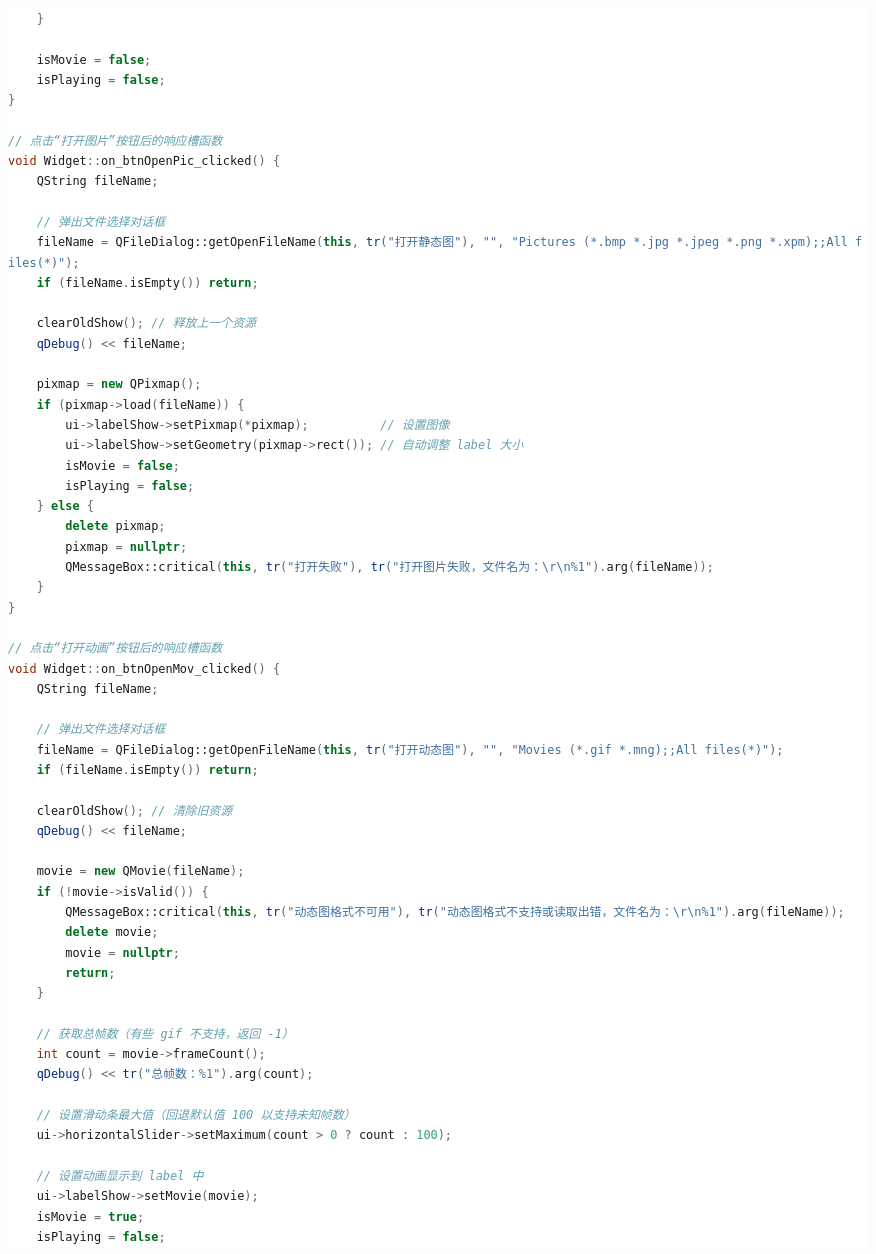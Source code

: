 ```cpp
    }

    isMovie = false;
    isPlaying = false;
}

// 点击“打开图片”按钮后的响应槽函数
void Widget::on_btnOpenPic_clicked() {
    QString fileName;

    // 弹出文件选择对话框
    fileName = QFileDialog::getOpenFileName(this, tr("打开静态图"), "", "Pictures (*.bmp *.jpg *.jpeg *.png *.xpm);;All files(*)");
    if (fileName.isEmpty()) return;

    clearOldShow(); // 释放上一个资源
    qDebug() << fileName;

    pixmap = new QPixmap();
    if (pixmap->load(fileName)) {
        ui->labelShow->setPixmap(*pixmap);          // 设置图像
        ui->labelShow->setGeometry(pixmap->rect()); // 自动调整 label 大小
        isMovie = false;
        isPlaying = false;
    } else {
        delete pixmap;
        pixmap = nullptr;
        QMessageBox::critical(this, tr("打开失败"), tr("打开图片失败，文件名为：\r\n%1").arg(fileName));
    }
}

// 点击“打开动画”按钮后的响应槽函数
void Widget::on_btnOpenMov_clicked() {
    QString fileName;

    // 弹出文件选择对话框
    fileName = QFileDialog::getOpenFileName(this, tr("打开动态图"), "", "Movies (*.gif *.mng);;All files(*)");
    if (fileName.isEmpty()) return;

    clearOldShow(); // 清除旧资源
    qDebug() << fileName;

    movie = new QMovie(fileName);
    if (!movie->isValid()) {
        QMessageBox::critical(this, tr("动态图格式不可用"), tr("动态图格式不支持或读取出错，文件名为：\r\n%1").arg(fileName));
        delete movie;
        movie = nullptr;
        return;
    }

    // 获取总帧数（有些 gif 不支持，返回 -1）
    int count = movie->frameCount();
    qDebug() << tr("总帧数：%1").arg(count);

    // 设置滑动条最大值（回退默认值 100 以支持未知帧数）
    ui->horizontalSlider->setMaximum(count > 0 ? count : 100);

    // 设置动画显示到 label 中
    ui->labelShow->setMovie(movie);
    isMovie = true;
    isPlaying = false;

```